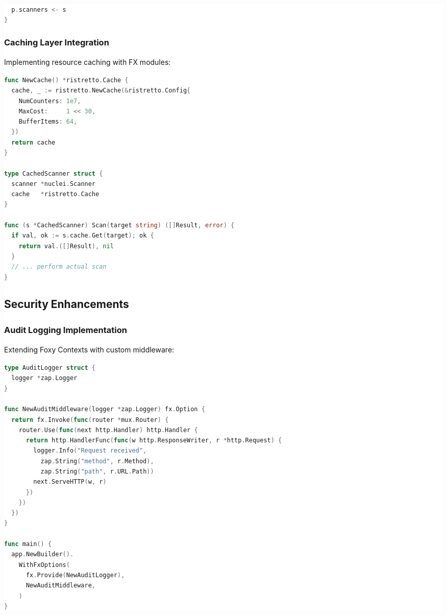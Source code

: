 ```go
  p.scanners <- s
}
```


### Caching Layer Integration

Implementing resource caching with FX modules:

```go
func NewCache() *ristretto.Cache {
  cache, _ := ristretto.NewCache(&ristretto.Config{
    NumCounters: 1e7,
    MaxCost:     1 << 30,
    BufferItems: 64,
  })
  return cache
}

type CachedScanner struct {
  scanner *nuclei.Scanner
  cache   *ristretto.Cache
}

func (s *CachedScanner) Scan(target string) ([]Result, error) {
  if val, ok := s.cache.Get(target); ok {
    return val.([]Result), nil
  }
  // ... perform actual scan
}
```


## Security Enhancements

### Audit Logging Implementation

Extending Foxy Contexts with custom middleware:

```go
type AuditLogger struct {
  logger *zap.Logger
}

func NewAuditMiddleware(logger *zap.Logger) fx.Option {
  return fx.Invoke(func(router *mux.Router) {
    router.Use(func(next http.Handler) http.Handler {
      return http.HandlerFunc(func(w http.ResponseWriter, r *http.Request) {
        logger.Info("Request received",
          zap.String("method", r.Method),
          zap.String("path", r.URL.Path))
        next.ServeHTTP(w, r)
      })
    })
  })
}

func main() {
  app.NewBuilder().
    WithFxOptions(
      fx.Provide(NewAuditLogger),
      NewAuditMiddleware,
    )
}
```
